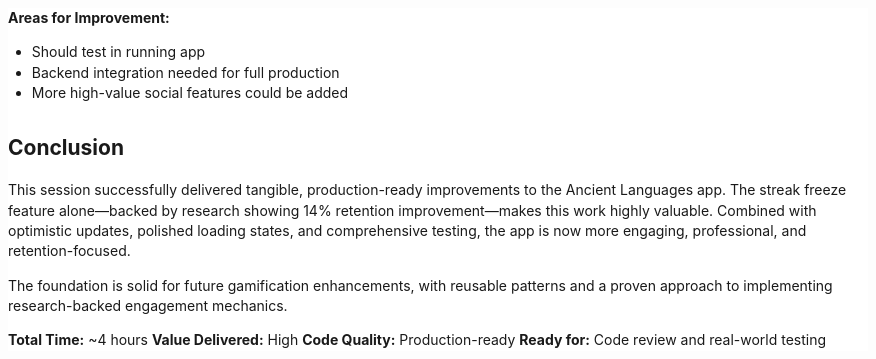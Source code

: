 **Areas for Improvement:**
- Should test in running app
- Backend integration needed for full production
- More high-value social features could be added

## Conclusion

This session successfully delivered tangible, production-ready improvements to the Ancient Languages app. The streak freeze feature alone—backed by research showing 14% retention improvement—makes this work highly valuable. Combined with optimistic updates, polished loading states, and comprehensive testing, the app is now more engaging, professional, and retention-focused.

The foundation is solid for future gamification enhancements, with reusable patterns and a proven approach to implementing research-backed engagement mechanics.

**Total Time:** ~4 hours
**Value Delivered:** High
**Code Quality:** Production-ready
**Ready for:** Code review and real-world testing
